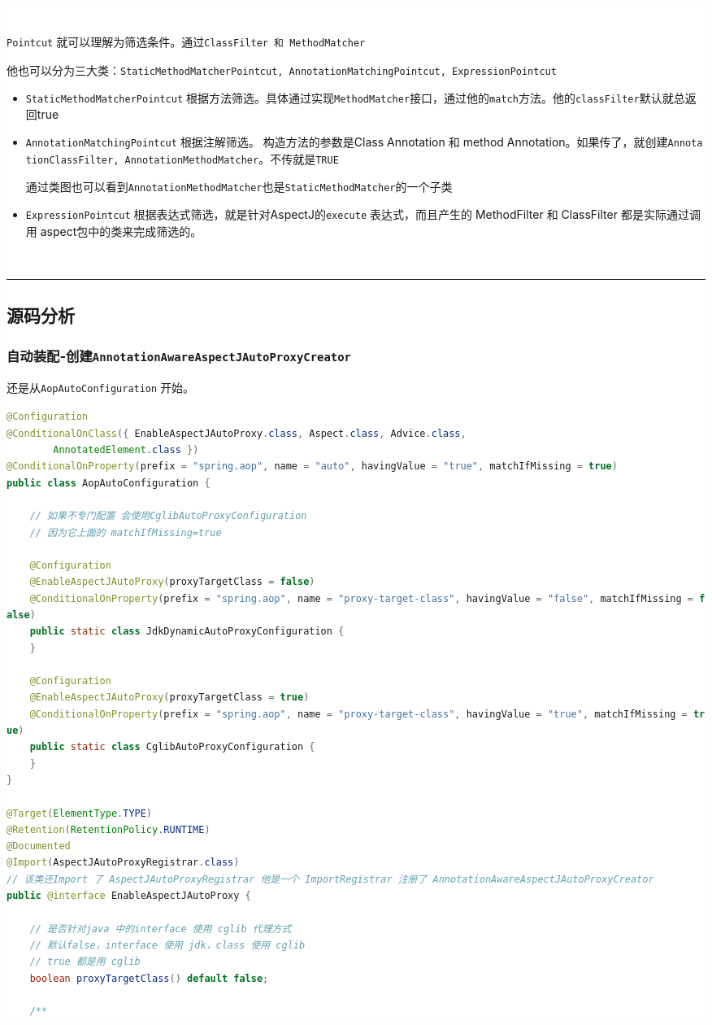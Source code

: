 <br>

`Pointcut` 就可以理解为筛选条件。通过`ClassFilter 和 MethodMatcher`

他也可以分为三大类：`StaticMethodMatcherPointcut, AnnotationMatchingPointcut, ExpressionPointcut`
- `StaticMethodMatcherPointcut` 根据方法筛选。具体通过实现`MethodMatcher`接口，通过他的`match`方法。他的`classFilter`默认就总返回true
- `AnnotationMatchingPointcut` 根据注解筛选。 构造方法的参数是Class Annotation 和 method Annotation。如果传了，就创建`AnnotationClassFilter, AnnotationMethodMatcher`。不传就是`TRUE`
  
  通过类图也可以看到`AnnotationMethodMatcher`也是`StaticMethodMatcher`的一个子类
- `ExpressionPointcut` 根据表达式筛选，就是针对AspectJ的`execute` 表达式，而且产生的 MethodFilter 和 ClassFilter 都是实际通过调用 aspect包中的类来完成筛选的。


<br>

-------

## 源码分析


### 自动装配-创建`AnnotationAwareAspectJAutoProxyCreator`


还是从`AopAutoConfiguration` 开始。

```java
@Configuration
@ConditionalOnClass({ EnableAspectJAutoProxy.class, Aspect.class, Advice.class,
		AnnotatedElement.class })
@ConditionalOnProperty(prefix = "spring.aop", name = "auto", havingValue = "true", matchIfMissing = true)
public class AopAutoConfiguration {

    // 如果不专门配置 会使用CglibAutoProxyConfiguration
    // 因为它上面的 matchIfMissing=true

	@Configuration
	@EnableAspectJAutoProxy(proxyTargetClass = false)
	@ConditionalOnProperty(prefix = "spring.aop", name = "proxy-target-class", havingValue = "false", matchIfMissing = false)
	public static class JdkDynamicAutoProxyConfiguration {
	}

	@Configuration
	@EnableAspectJAutoProxy(proxyTargetClass = true)
	@ConditionalOnProperty(prefix = "spring.aop", name = "proxy-target-class", havingValue = "true", matchIfMissing = true)
	public static class CglibAutoProxyConfiguration {
	}
}

@Target(ElementType.TYPE)
@Retention(RetentionPolicy.RUNTIME)
@Documented
@Import(AspectJAutoProxyRegistrar.class)
// 该类还Import 了 AspectJAutoProxyRegistrar 他是一个 ImportRegistrar 注册了 AnnotationAwareAspectJAutoProxyCreator
public @interface EnableAspectJAutoProxy {

    // 是否针对java 中的interface 使用 cglib 代理方式
    // 默认false，interface 使用 jdk，class 使用 cglib
    // true 都是用 cglib
	boolean proxyTargetClass() default false;

	/**
```